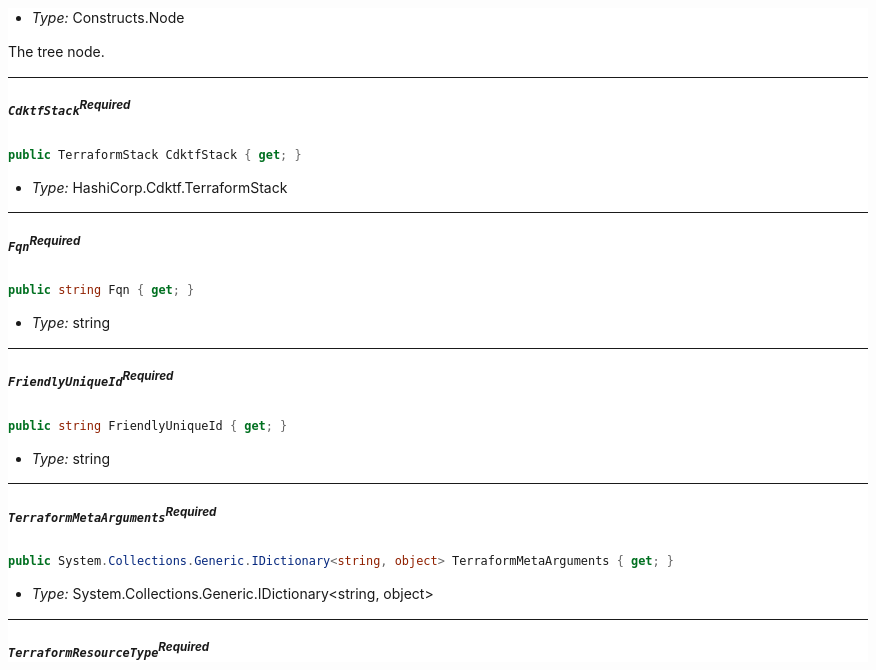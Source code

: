 - *Type:* Constructs.Node

The tree node.

---

##### `CdktfStack`<sup>Required</sup> <a name="CdktfStack" id="@cdktf/provider-azurerm.apiManagementBackend.ApiManagementBackend.property.cdktfStack"></a>

```csharp
public TerraformStack CdktfStack { get; }
```

- *Type:* HashiCorp.Cdktf.TerraformStack

---

##### `Fqn`<sup>Required</sup> <a name="Fqn" id="@cdktf/provider-azurerm.apiManagementBackend.ApiManagementBackend.property.fqn"></a>

```csharp
public string Fqn { get; }
```

- *Type:* string

---

##### `FriendlyUniqueId`<sup>Required</sup> <a name="FriendlyUniqueId" id="@cdktf/provider-azurerm.apiManagementBackend.ApiManagementBackend.property.friendlyUniqueId"></a>

```csharp
public string FriendlyUniqueId { get; }
```

- *Type:* string

---

##### `TerraformMetaArguments`<sup>Required</sup> <a name="TerraformMetaArguments" id="@cdktf/provider-azurerm.apiManagementBackend.ApiManagementBackend.property.terraformMetaArguments"></a>

```csharp
public System.Collections.Generic.IDictionary<string, object> TerraformMetaArguments { get; }
```

- *Type:* System.Collections.Generic.IDictionary<string, object>

---

##### `TerraformResourceType`<sup>Required</sup> <a name="TerraformResourceType" id="@cdktf/provider-azurerm.apiManagementBackend.ApiManagementBackend.property.terraformResourceType"></a>
